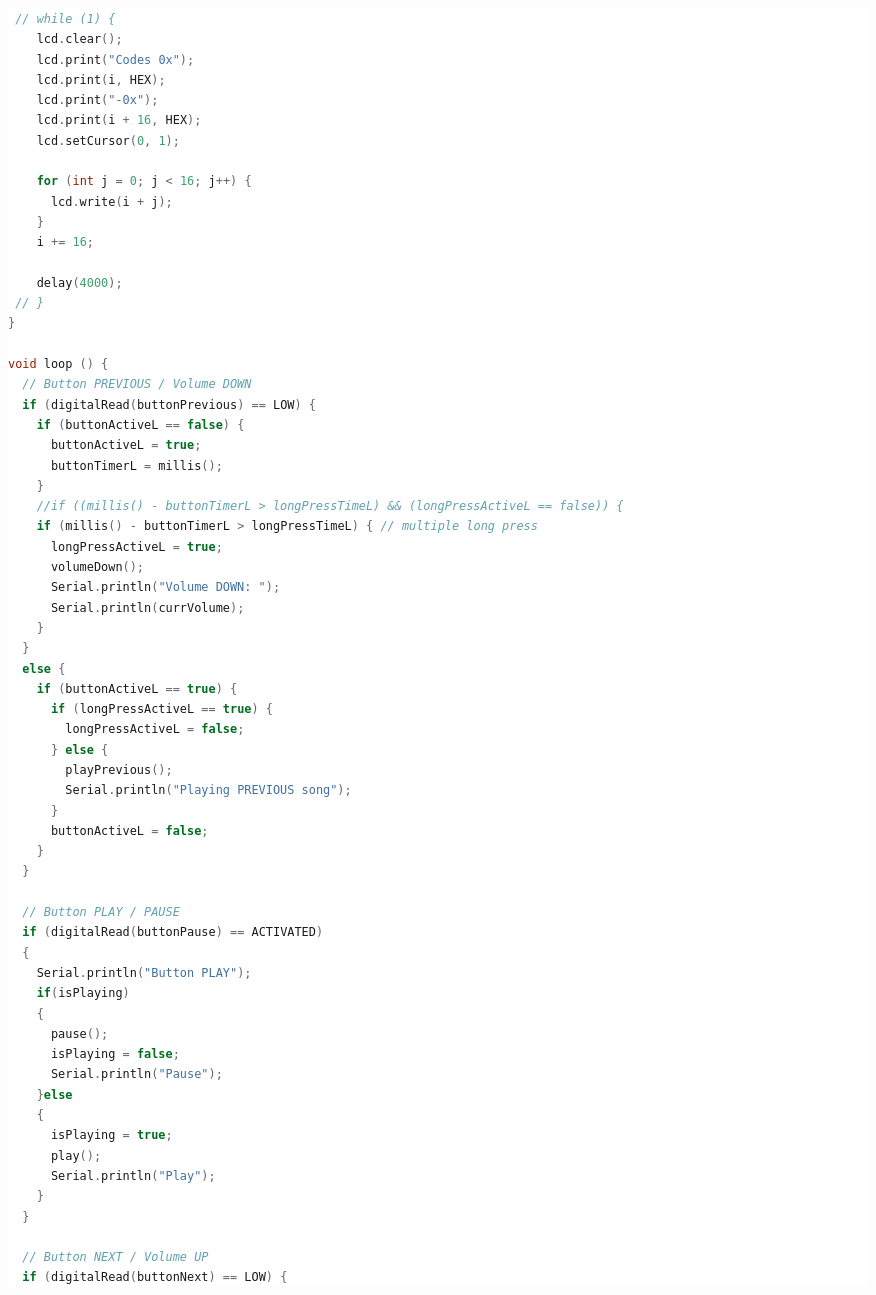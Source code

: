 ```cpp { lineNos="true" wrap="true" }
 // while (1) {
    lcd.clear();
    lcd.print("Codes 0x");
    lcd.print(i, HEX);
    lcd.print("-0x");
    lcd.print(i + 16, HEX);
    lcd.setCursor(0, 1);

    for (int j = 0; j < 16; j++) {
      lcd.write(i + j);
    }
    i += 16;

    delay(4000);
 // }
}

void loop () { 
  // Button PREVIOUS / Volume DOWN
  if (digitalRead(buttonPrevious) == LOW) {
    if (buttonActiveL == false) {
      buttonActiveL = true;
      buttonTimerL = millis();
    }
    //if ((millis() - buttonTimerL > longPressTimeL) && (longPressActiveL == false)) {
    if (millis() - buttonTimerL > longPressTimeL) { // multiple long press
      longPressActiveL = true;
      volumeDown();
      Serial.println("Volume DOWN: ");
      Serial.println(currVolume);
    }
  } 
  else {
    if (buttonActiveL == true) {
      if (longPressActiveL == true) {
        longPressActiveL = false;
      } else {
        playPrevious();
        Serial.println("Playing PREVIOUS song");
      }
      buttonActiveL = false;
    }
  }

  // Button PLAY / PAUSE
  if (digitalRead(buttonPause) == ACTIVATED)
  {
    Serial.println("Button PLAY");
    if(isPlaying)
    {
      pause();
      isPlaying = false;
      Serial.println("Pause");
    }else
    {
      isPlaying = true;
      play();
      Serial.println("Play");
    }
  }

  // Button NEXT / Volume UP
  if (digitalRead(buttonNext) == LOW) {
```